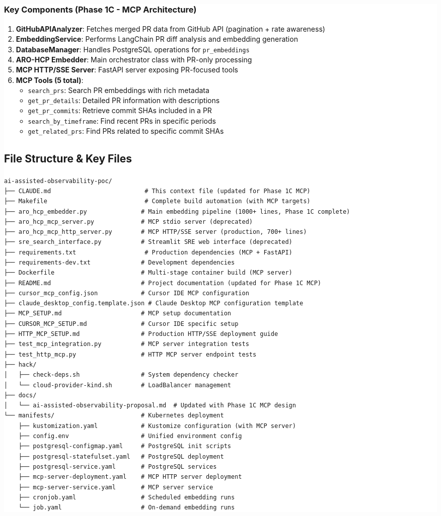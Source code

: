 ### Key Components (Phase 1C - MCP Architecture)

1. **GitHubAPIAnalyzer**: Fetches merged PR data from GitHub API (pagination + rate awareness)
2. **EmbeddingService**: Performs LangChain PR diff analysis and embedding generation
3. **DatabaseManager**: Handles PostgreSQL operations for `pr_embeddings`
4. **ARO-HCP Embedder**: Main orchestrator class with PR-only processing
5. **MCP HTTP/SSE Server**: FastAPI server exposing PR-focused tools
6. **MCP Tools (5 total)**:
   - `search_prs`: Search PR embeddings with rich metadata
   - `get_pr_details`: Detailed PR information with descriptions
   - `get_pr_commits`: Retrieve commit SHAs included in a PR
   - `search_by_timeframe`: Find recent PRs in specific periods
   - `get_related_prs`: Find PRs related to specific commit SHAs

## File Structure & Key Files

```
ai-assisted-observability-poc/
├── CLAUDE.md                          # This context file (updated for Phase 1C MCP)
├── Makefile                           # Complete build automation (with MCP targets)
├── aro_hcp_embedder.py               # Main embedding pipeline (1000+ lines, Phase 1C complete)
├── aro_hcp_mcp_server.py             # MCP stdio server (deprecated)
├── aro_hcp_mcp_http_server.py        # MCP HTTP/SSE server (production, 700+ lines)
├── sre_search_interface.py           # Streamlit SRE web interface (deprecated)
├── requirements.txt                   # Production dependencies (MCP + FastAPI)
├── requirements-dev.txt              # Development dependencies
├── Dockerfile                        # Multi-stage container build (MCP server)
├── README.md                         # Project documentation (updated for Phase 1C MCP)
├── cursor_mcp_config.json            # Cursor IDE MCP configuration
├── claude_desktop_config.template.json # Claude Desktop MCP configuration template
├── MCP_SETUP.md                      # MCP setup documentation
├── CURSOR_MCP_SETUP.md               # Cursor IDE specific setup
├── HTTP_MCP_SETUP.md                 # Production HTTP/SSE deployment guide
├── test_mcp_integration.py           # MCP server integration tests
├── test_http_mcp.py                  # HTTP MCP server endpoint tests
├── hack/
│   ├── check-deps.sh                 # System dependency checker
│   └── cloud-provider-kind.sh        # LoadBalancer management
├── docs/
│   └── ai-assisted-observability-proposal.md  # Updated with Phase 1C MCP design
└── manifests/                        # Kubernetes deployment
    ├── kustomization.yaml            # Kustomize configuration (with MCP server)
    ├── config.env                    # Unified environment config
    ├── postgresql-configmap.yaml     # PostgreSQL init scripts
    ├── postgresql-statefulset.yaml   # PostgreSQL deployment
    ├── postgresql-service.yaml       # PostgreSQL services
    ├── mcp-server-deployment.yaml    # MCP HTTP server deployment
    ├── mcp-server-service.yaml       # MCP server service
    ├── cronjob.yaml                  # Scheduled embedding runs
    └── job.yaml                      # On-demand embedding runs
```
